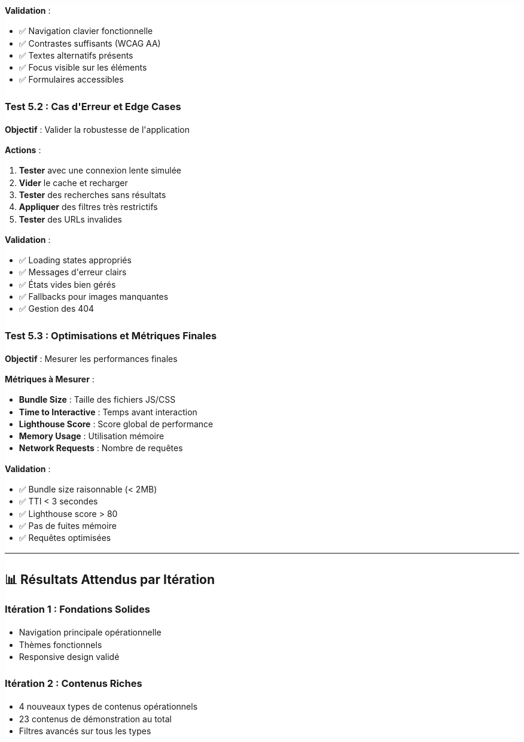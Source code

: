 **Validation** :
- ✅ Navigation clavier fonctionnelle
- ✅ Contrastes suffisants (WCAG AA)
- ✅ Textes alternatifs présents
- ✅ Focus visible sur les éléments
- ✅ Formulaires accessibles

### Test 5.2 : Cas d'Erreur et Edge Cases
**Objectif** : Valider la robustesse de l'application

**Actions** :
1. **Tester** avec une connexion lente simulée
2. **Vider** le cache et recharger
3. **Tester** des recherches sans résultats
4. **Appliquer** des filtres très restrictifs
5. **Tester** des URLs invalides

**Validation** :
- ✅ Loading states appropriés
- ✅ Messages d'erreur clairs
- ✅ États vides bien gérés
- ✅ Fallbacks pour images manquantes
- ✅ Gestion des 404

### Test 5.3 : Optimisations et Métriques Finales
**Objectif** : Mesurer les performances finales

**Métriques à Mesurer** :
- **Bundle Size** : Taille des fichiers JS/CSS
- **Time to Interactive** : Temps avant interaction
- **Lighthouse Score** : Score global de performance
- **Memory Usage** : Utilisation mémoire
- **Network Requests** : Nombre de requêtes

**Validation** :
- ✅ Bundle size raisonnable (< 2MB)
- ✅ TTI < 3 secondes
- ✅ Lighthouse score > 80
- ✅ Pas de fuites mémoire
- ✅ Requêtes optimisées

---

## 📊 **Résultats Attendus par Itération**

### **Itération 1** : Fondations Solides
- Navigation principale opérationnelle
- Thèmes fonctionnels
- Responsive design validé

### **Itération 2** : Contenus Riches
- 4 nouveaux types de contenus opérationnels
- 23 contenus de démonstration au total
- Filtres avancés sur tous les types
